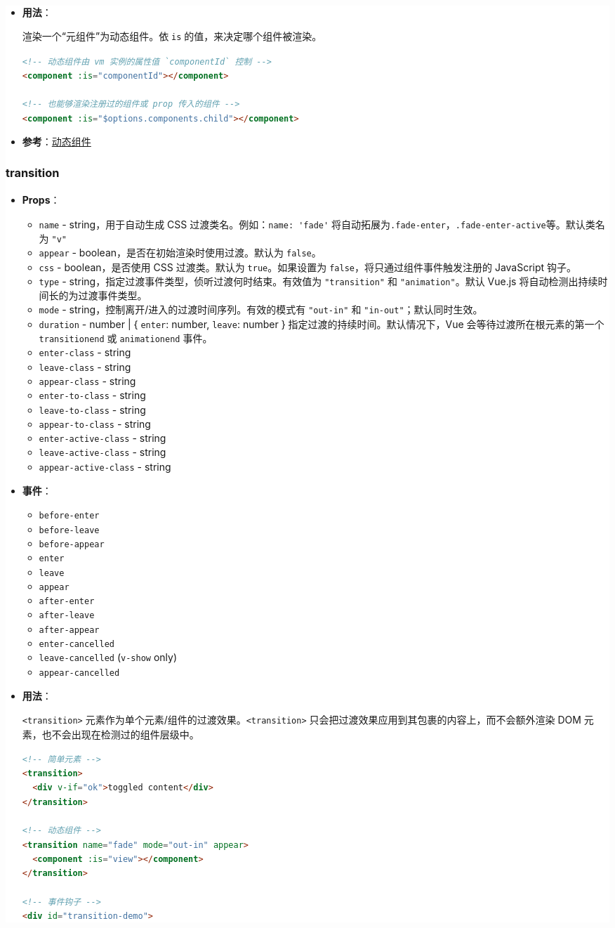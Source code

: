 - **用法**：

  渲染一个“元组件”为动态组件。依 `is` 的值，来决定哪个组件被渲染。

  ```html
  <!-- 动态组件由 vm 实例的属性值 `componentId` 控制 -->
  <component :is="componentId"></component>

  <!-- 也能够渲染注册过的组件或 prop 传入的组件 -->
  <component :is="$options.components.child"></component>
  ```

- **参考**：[动态组件](../guide/components.html#动态组件)

### transition

- **Props**：
  - `name` - string，用于自动生成 CSS 过渡类名。例如：`name: 'fade'` 将自动拓展为`.fade-enter`，`.fade-enter-active`等。默认类名为 `"v"`
  - `appear` - boolean，是否在初始渲染时使用过渡。默认为 `false`。
  - `css` - boolean，是否使用 CSS 过渡类。默认为 `true`。如果设置为 `false`，将只通过组件事件触发注册的 JavaScript 钩子。
  - `type` - string，指定过渡事件类型，侦听过渡何时结束。有效值为 `"transition"` 和 `"animation"`。默认 Vue.js 将自动检测出持续时间长的为过渡事件类型。
  - `mode` - string，控制离开/进入的过渡时间序列。有效的模式有 `"out-in"` 和 `"in-out"`；默认同时生效。
  - `duration` - number | { `enter`: number, `leave`: number } 指定过渡的持续时间。默认情况下，Vue 会等待过渡所在根元素的第一个 `transitionend` 或 `animationend` 事件。
  - `enter-class` - string
  - `leave-class` - string
  - `appear-class` - string
  - `enter-to-class` - string
  - `leave-to-class` - string
  - `appear-to-class` - string
  - `enter-active-class` - string
  - `leave-active-class` - string
  - `appear-active-class` - string

- **事件**：
  - `before-enter`
  - `before-leave`
  - `before-appear`
  - `enter`
  - `leave`
  - `appear`
  - `after-enter`
  - `after-leave`
  - `after-appear`
  - `enter-cancelled`
  - `leave-cancelled` (`v-show` only)
  - `appear-cancelled`

- **用法**：

  `<transition>` 元素作为单个元素/组件的过渡效果。`<transition>` 只会把过渡效果应用到其包裹的内容上，而不会额外渲染 DOM 元素，也不会出现在检测过的组件层级中。

  ```html
  <!-- 简单元素 -->
  <transition>
    <div v-if="ok">toggled content</div>
  </transition>

  <!-- 动态组件 -->
  <transition name="fade" mode="out-in" appear>
    <component :is="view"></component>
  </transition>

  <!-- 事件钩子 -->
  <div id="transition-demo">
  ```